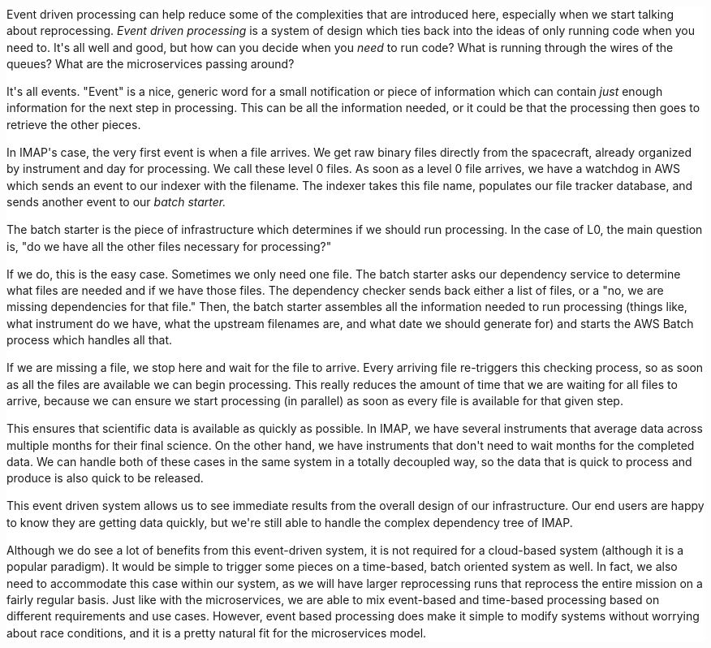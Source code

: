 Event driven processing can help reduce some of the complexities that are introduced here, especially when we start talking about reprocessing. _Event driven processing_ is a system of design which ties back into the ideas of only running code when you need to. It's all well and good, but how can you decide when you _need_ to run code? What is running through the wires of the queues? What are the microservices passing around? 

It's all events. "Event" is a nice, generic word for a small notification or piece of information which can contain _just_ enough information for the next step in processing. This can be all the information needed, or it could be that the processing then goes to retrieve the other pieces.

In IMAP's case, the very first event is when a file arrives. We get raw binary files directly from the spacecraft, already organized by instrument and day for processing. We call these level 0 files. As soon as a level 0 file arrives, we have a watchdog in AWS which sends an event to our indexer with the filename. The indexer takes this file name, populates our file tracker database, and sends another event to our _batch starter._

The batch starter is the piece of infrastructure which determines if we should run processing. In the case of L0, the main question is, "do we have all the other files necessary for processing?" 

If we do, this is the easy case. Sometimes we only need one file. The batch starter asks our dependency service to determine what files are needed and if we have those files. The dependency checker sends back either a list of files, or a "no, we are missing dependencies for that file." Then, the batch starter assembles all the information needed to run processing (things like, what instrument do we have, what the upstream filenames are, and what date we should generate for) and starts the AWS Batch process which handles all that. 

If we are missing a file, we stop here and wait for the file to arrive. Every arriving file re-triggers this checking process, so as soon as all the files are available we can begin processing. This really reduces the amount of time that we are waiting for all files to arrive, because we can ensure we start processing (in parallel) as soon as every file is available for that given step. 

This ensures that scientific data is available as quickly as possible. In IMAP, we have several instruments that average data across multiple months for their final science. On the other hand, we have instruments that don't need to wait months for the completed data. We can handle both of these cases in the same system in a totally decoupled way, so the data that is quick to process and produce is also quick to be released. 

This event driven system allows us to see immediate results from the overall design of our infrastructure. Our end users are happy to know they are getting data quickly, but we're still able to handle the complex dependency tree of IMAP. 

Although we do see a lot of benefits from this event-driven system, it is not required for a cloud-based system (although it is a popular paradigm). It would be simple to trigger some pieces on a time-based, batch oriented system as well. In fact, we also need to accommodate this case within our system, as we will have larger reprocessing runs that reprocess the entire mission on a fairly regular basis. Just like with the microservices, we are able to mix event-based and time-based processing based on different requirements and use cases. However, event based processing does make it simple to modify systems without worrying about race conditions, and it is a pretty natural fit for the microservices model.


